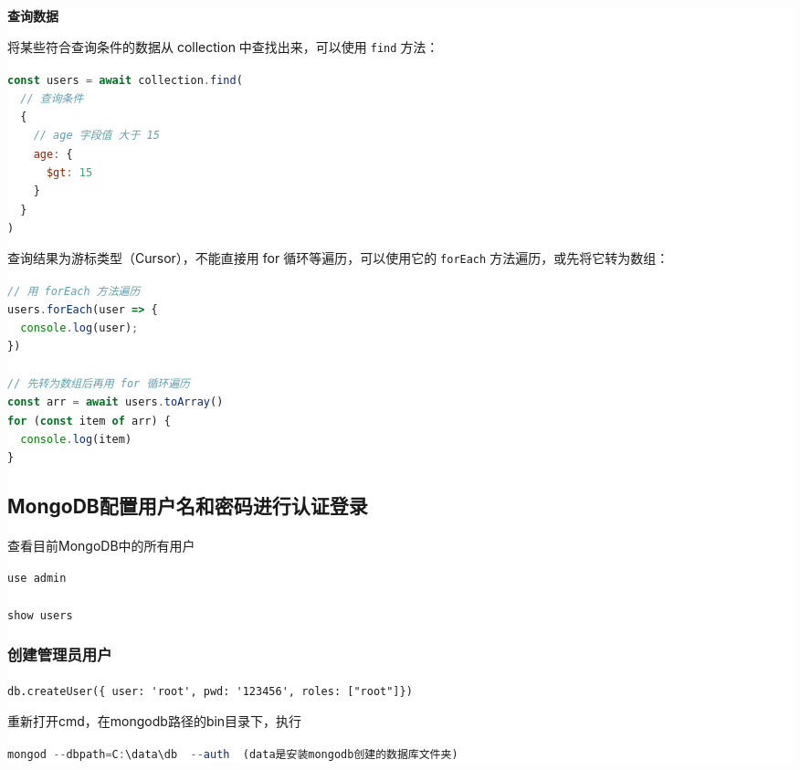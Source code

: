 

**查询数据**

将某些符合查询条件的数据从 collection 中查找出来，可以使用 `find` 方法：

```js
const users = await collection.find(
  // 查询条件
  {
    // age 字段值 大于 15
    age: {
      $gt: 15
    }
  }
)
```

查询结果为游标类型（Cursor），不能直接用 for 循环等遍历，可以使用它的 `forEach` 方法遍历，或先将它转为数组：

```js
// 用 forEach 方法遍历
users.forEach(user => {
  console.log(user);
})

// 先转为数组后再用 for 循环遍历
const arr = await users.toArray()
for (const item of arr) {
  console.log(item)
}
```





## MongoDB配置用户名和密码进行认证登录

查看目前MongoDB中的所有用户

```jsx
use admin

show users
```

### 创建管理员用户

```
db.createUser({ user: 'root', pwd: '123456', roles: ["root"]})
```

重新打开cmd，在mongodb路径的bin目录下，执行

```jsx
mongod --dbpath=C:\data\db  --auth  (data是安装mongodb创建的数据库文件夹)
```

